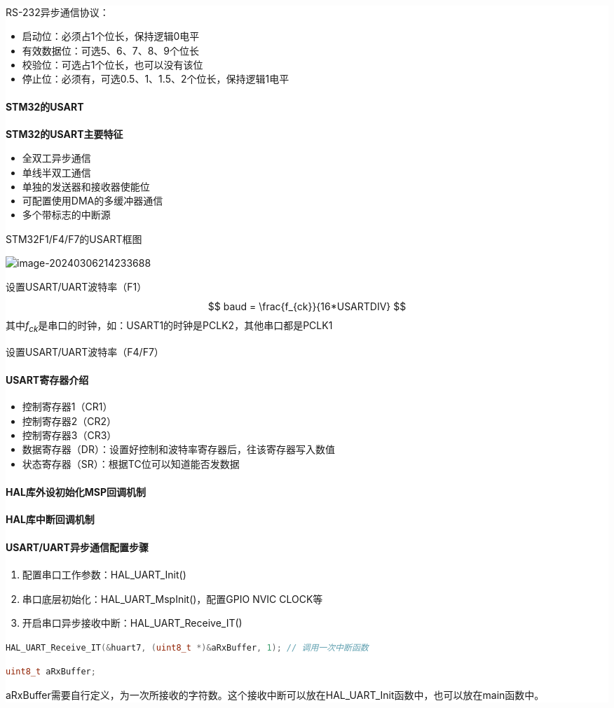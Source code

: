 RS-232异步通信协议：

* 启动位：必须占1个位长，保持逻辑0电平
* 有效数据位：可选5、6、7、8、9个位长
* 校验位：可选占1个位长，也可以没有该位
* 停止位：必须有，可选0.5、1、1.5、2个位长，保持逻辑1电平

#### STM32的USART

**STM32的USART主要特征**

* 全双工异步通信
* 单线半双工通信
* 单独的发送器和接收器使能位
* 可配置使用DMA的多缓冲器通信
* 多个带标志的中断源

STM32F1/F4/F7的USART框图

![image-20240306214233688](C:\Users\harlab\AppData\Roaming\Typora\typora-user-images\image-20240306214233688.png)

设置USART/UART波特率（F1）
$$
baud = \frac{f_{ck}}{16*USARTDIV}
$$
其中$f_{ck}$是串口的时钟，如：USART1的时钟是PCLK2，其他串口都是PCLK1

设置USART/UART波特率（F4/F7）

#### USART寄存器介绍

* 控制寄存器1（CR1）
* 控制寄存器2（CR2）
* 控制寄存器3（CR3）
* 数据寄存器（DR）：设置好控制和波特率寄存器后，往该寄存器写入数值
* 状态寄存器（SR）：根据TC位可以知道能否发数据

#### HAL库外设初始化MSP回调机制

#### HAL库中断回调机制

#### USART/UART异步通信配置步骤

1. 配置串口工作参数：HAL_UART_Init()

2. 串口底层初始化：HAL_UART_MspInit()，配置GPIO NVIC CLOCK等

3. 开启串口异步接收中断：HAL_UART_Receive_IT()

```C
HAL_UART_Receive_IT(&huart7, (uint8_t *)&aRxBuffer, 1); // 调用一次中断函数
```

```C
uint8_t aRxBuffer;
```

aRxBuffer需要自行定义，为一次所接收的字符数。这个接收中断可以放在HAL_UART_Init函数中，也可以放在main函数中。
